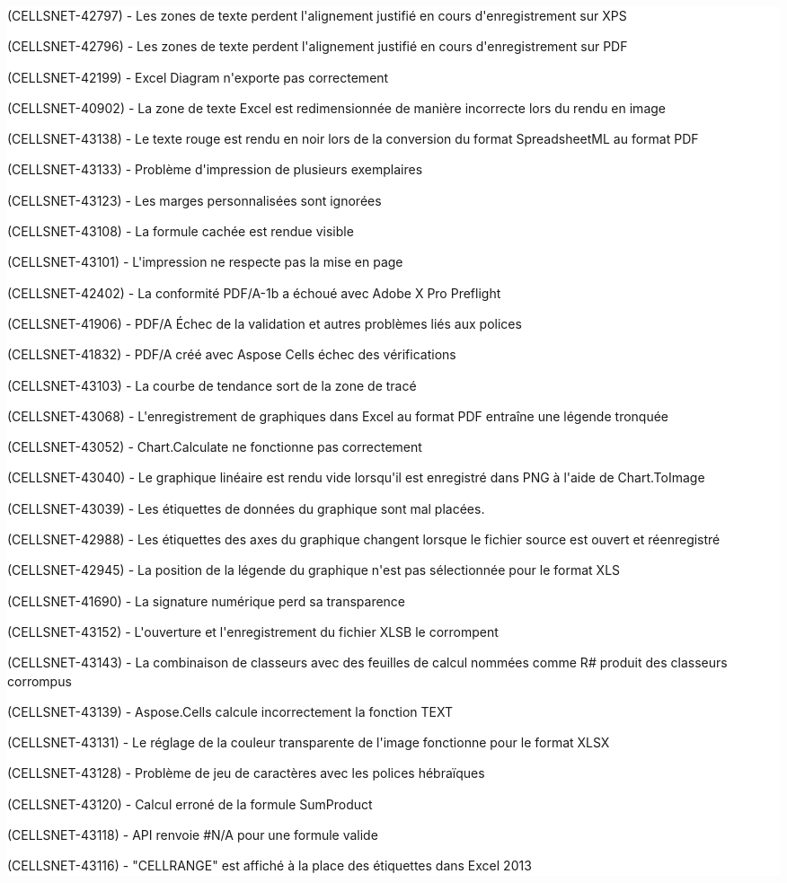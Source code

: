 (CELLSNET-42797) - Les zones de texte perdent l'alignement justifié en cours d'enregistrement sur XPS

(CELLSNET-42796) - Les zones de texte perdent l'alignement justifié en cours d'enregistrement sur PDF

(CELLSNET-42199) - Excel Diagram n'exporte pas correctement

(CELLSNET-40902) - La zone de texte Excel est redimensionnée de manière incorrecte lors du rendu en image

(CELLSNET-43138) - Le texte rouge est rendu en noir lors de la conversion du format SpreadsheetML au format PDF

(CELLSNET-43133) - Problème d'impression de plusieurs exemplaires

(CELLSNET-43123) - Les marges personnalisées sont ignorées

(CELLSNET-43108) - La formule cachée est rendue visible

(CELLSNET-43101) - L'impression ne respecte pas la mise en page

(CELLSNET-42402) - La conformité PDF/A-1b a échoué avec Adobe X Pro Preflight

(CELLSNET-41906) - PDF/A Échec de la validation et autres problèmes liés aux polices

(CELLSNET-41832) - PDF/A créé avec Aspose Cells échec des vérifications

(CELLSNET-43103) - La courbe de tendance sort de la zone de tracé

(CELLSNET-43068) - L'enregistrement de graphiques dans Excel au format PDF entraîne une légende tronquée

(CELLSNET-43052) - Chart.Calculate ne fonctionne pas correctement

(CELLSNET-43040) - Le graphique linéaire est rendu vide lorsqu'il est enregistré dans PNG à l'aide de Chart.ToImage

(CELLSNET-43039) - Les étiquettes de données du graphique sont mal placées.

(CELLSNET-42988) - Les étiquettes des axes du graphique changent lorsque le fichier source est ouvert et réenregistré

(CELLSNET-42945) - La position de la légende du graphique n'est pas sélectionnée pour le format XLS

(CELLSNET-41690) - La signature numérique perd sa transparence

(CELLSNET-43152) - L'ouverture et l'enregistrement du fichier XLSB le corrompent

(CELLSNET-43143) - La combinaison de classeurs avec des feuilles de calcul nommées comme R# produit des classeurs corrompus

(CELLSNET-43139) - Aspose.Cells calcule incorrectement la fonction TEXT

(CELLSNET-43131) - Le réglage de la couleur transparente de l'image fonctionne pour le format XLSX

(CELLSNET-43128) - Problème de jeu de caractères avec les polices hébraïques

(CELLSNET-43120) - Calcul erroné de la formule SumProduct

(CELLSNET-43118) - API renvoie #N/A pour une formule valide

(CELLSNET-43116) - "CELLRANGE" est affiché à la place des étiquettes dans Excel 2013
